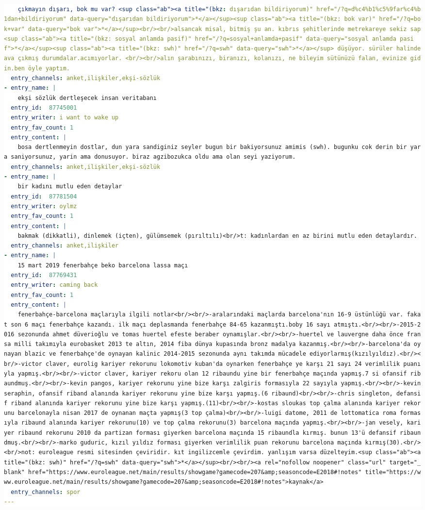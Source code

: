 ```yaml
    çıkmayın dışarı, bok mu var? <sup class="ab"><a title="(bkz: dışarıdan bildiriyorum)" href="/?q=d%c4%b1%c5%9far%c4%b1dan+bildiriyorum" data-query="dışarıdan bildiriyorum">*</a></sup><sup class="ab"><a title="(bkz: bok var)" href="/?q=bok+var" data-query="bok var">*</a></sup><br/><br/>alsancak misal, bitmiş şu an. kıbrıs şehitlerinde metrekareye sekiz sap<sup class="ab"><a title="(bkz: sosyal anlamda pasif)" href="/?q=sosyal+anlamda+pasif" data-query="sosyal anlamda pasif">*</a></sup><sup class="ab"><a title="(bkz: swh)" href="/?q=swh" data-query="swh">*</a></sup> düşüyor. sürüler halinde ava çıkmış durumdalar.acımıyorlar. <br/><br/>alın şarabınızı, biranızı, kolanızı, ne bileyim sütünüzü falan, evinize gidin.ben öyle yaptım.
  entry_channels: anket,ilişkiler,ekşi-sözlük
- entry_name: |
    ekşi sözlük dertleşecek insan veritabanı
  entry_id:  87745001
  entry_writer: i want to wake up
  entry_fav_count: 1
  entry_content: |
    bosa dertlenmeyin dostlar, dun yara sandiginiz seyler bugun bir bakiyorsunuz amimis (swh). bugunku cok derin bir yara saniyorsunuz, yarin ama donusuyor. biraz agzibozukca oldu ama olan seyi yaziyorum.
  entry_channels: anket,ilişkiler,ekşi-sözlük
- entry_name: |
    bir kadını mutlu eden detaylar
  entry_id:  87781504
  entry_writer: oylmz
  entry_fav_count: 1
  entry_content: |
    bakmak (dikkatli), dinlemek (içten), gülümsemek (pırıltılı)<br/>t: kadınlardan en az birini mutlu eden detaylardır.
  entry_channels: anket,ilişkiler
- entry_name: |
    15 mart 2019 fenerbahçe beko barcelona lassa maçı
  entry_id:  87769431
  entry_writer: caming back
  entry_fav_count: 1
  entry_content: |
    fenerbahçe-barcelona maçlarıyla ilgili notlar<br/><br/>-aralarındaki maçlarda barcelona'nın 16-9 üstünlüğü var. fakat son 6 maçı fenerbahçe kazandı. ilk maçı deplasmanda fenerbahçe 84-65 kazanmıştı.boby 16 sayı atmıştı.<br/><br/>-2015-2016 sezonunda ahmet düverioğlu ve tomas huertel efeste beraber oynamışlar.<br/><br/>-huertel ve lauvergne daha önce fransa milli takımıyla eurobasket 2013 te altın, 2014 fiba dünya kupasında bronz madalya kazanmış.<br/><br/>-barcelona'da oynayan blazic ve fenerbahçe'de oynayan kalinic 2014-2015 sezonunda aynı takımda mücadele ediyorlarmış(kızılyıldız).<br/><br/>-victor claver, eurolig kariyer rekorunu lokomotiv kuban'da oynarken fenerbahçe ye karşı 21 sayı 24 verimlilik puanıyla yapmış.<br/><br/>-victor claver, kariyer rekoru olan 12 ribaundu yine bir fenerbahçe maçında yapmış.7 si ofansif ribaundmuş.<br/><br/>-kevin pangos, kariyer rekorunu yine bize karşı zalgiris formasıyla 22 sayıyla yapmış.<br/><br/>-kevin seraphin, ofansif riband alanında kariyer rekorunu yine bize karşı yapmış.(6 ribaund)<br/><br/>-chris singleton, defansif riband alanında kariyer rekorunu yine bize karşı yapmış.(11)<br/><br/>-kostas sloukas top çalma alanında kariyer rekorunu barcelonayla nisan 2017 de oynanan maçta yapmış(3 top çalma)<br/><br/>-luigi datome, 2011 de lottomatica roma formasıyla ribaund alanında kariyer rekorunu(10) ve top çalma rekorunu(3) barcelona maçında yapmış.<br/><br/>-jan vesely, kariyer ribaund rekorunu 2010 da partizan forması giyerken barcelona maçında 15 ribaundla kırmış. bunun 13'ü defansif ribaundmuş.<br/><br/>-marko guduric, kızıl yıldız forması giyerken verimlilik puan rekorunu barcelona maçında kırmış(30).<br/><br/>not: euroleague resmi sitesinden çeviridir. kıt ingilizcemle çevirdim. yanlışım varsa düzelteyim.<sup class="ab"><a title="(bkz: swh)" href="/?q=swh" data-query="swh">*</a></sup><br/><br/><a rel="nofollow noopener" class="url" target="_blank" href="https://www.euroleague.net/main/results/showgame?gamecode=207&amp;seasoncode=E2018#!notes" title="https://www.euroleague.net/main/results/showgame?gamecode=207&amp;seasoncode=E2018#!notes">kaynak</a>
  entry_channels: spor
---
```


